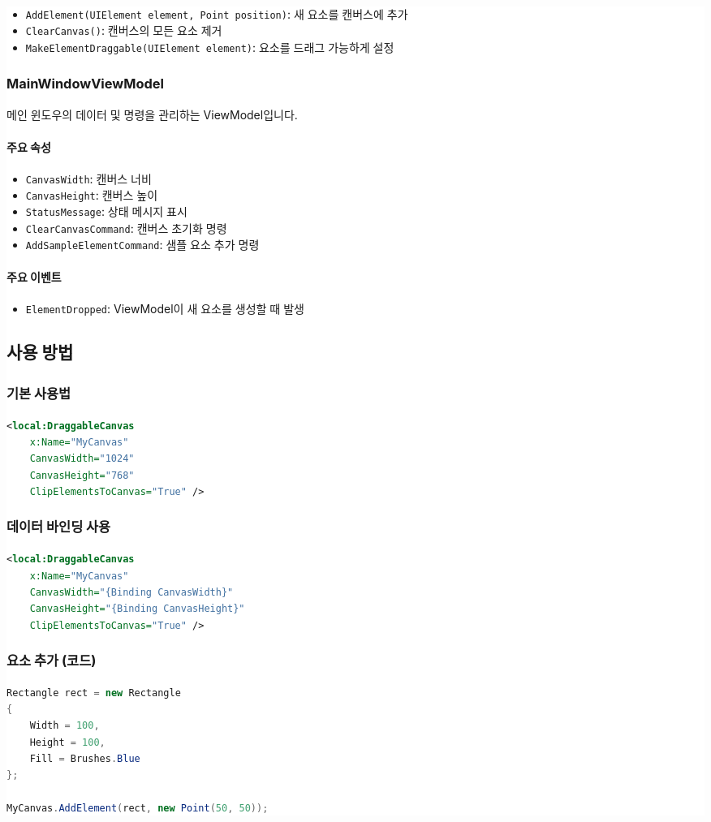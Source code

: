 - `AddElement(UIElement element, Point position)`: 새 요소를 캔버스에 추가
- `ClearCanvas()`: 캔버스의 모든 요소 제거
- `MakeElementDraggable(UIElement element)`: 요소를 드래그 가능하게 설정

### MainWindowViewModel

메인 윈도우의 데이터 및 명령을 관리하는 ViewModel입니다.

#### 주요 속성

- `CanvasWidth`: 캔버스 너비
- `CanvasHeight`: 캔버스 높이
- `StatusMessage`: 상태 메시지 표시
- `ClearCanvasCommand`: 캔버스 초기화 명령
- `AddSampleElementCommand`: 샘플 요소 추가 명령

#### 주요 이벤트

- `ElementDropped`: ViewModel이 새 요소를 생성할 때 발생

## 사용 방법

### 기본 사용법

```xml
<local:DraggableCanvas
    x:Name="MyCanvas"
    CanvasWidth="1024"
    CanvasHeight="768"
    ClipElementsToCanvas="True" />
```

### 데이터 바인딩 사용

```xml
<local:DraggableCanvas
    x:Name="MyCanvas"
    CanvasWidth="{Binding CanvasWidth}"
    CanvasHeight="{Binding CanvasHeight}"
    ClipElementsToCanvas="True" />
```

### 요소 추가 (코드)

```csharp
Rectangle rect = new Rectangle
{
    Width = 100,
    Height = 100,
    Fill = Brushes.Blue
};

MyCanvas.AddElement(rect, new Point(50, 50));
```
